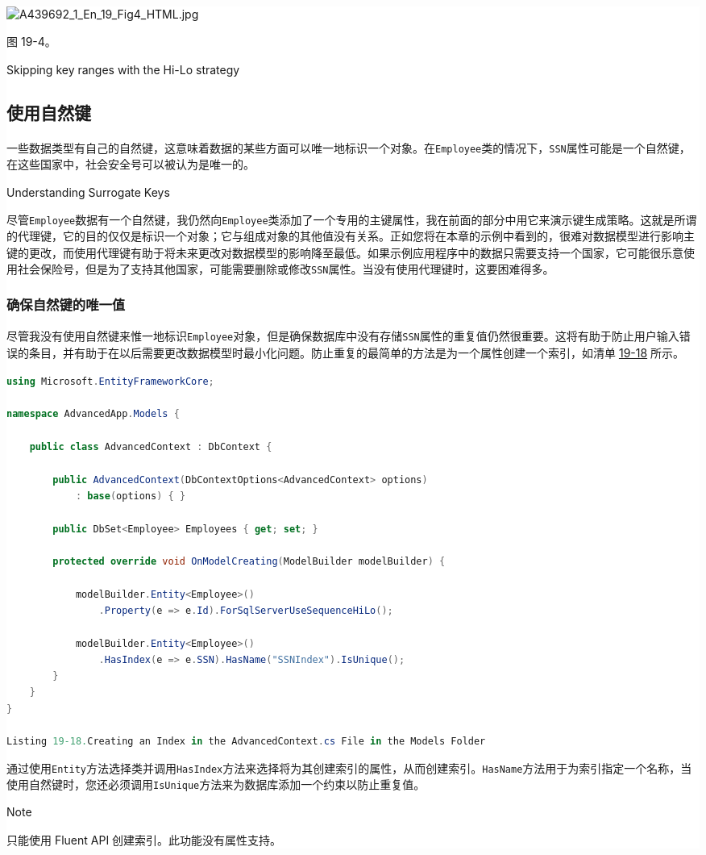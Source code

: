 ![A439692_1_En_19_Fig4_HTML.jpg](A439692_1_En_19_Fig4_HTML.jpg)

图 19-4。

Skipping key ranges with the Hi-Lo strategy

## 使用自然键

一些数据类型有自己的自然键，这意味着数据的某些方面可以唯一地标识一个对象。在`Employee`类的情况下，`SSN`属性可能是一个自然键，在这些国家中，社会安全号可以被认为是唯一的。

Understanding Surrogate Keys

尽管`Employee`数据有一个自然键，我仍然向`Employee`类添加了一个专用的主键属性，我在前面的部分中用它来演示键生成策略。这就是所谓的代理键，它的目的仅仅是标识一个对象；它与组成对象的其他值没有关系。正如您将在本章的示例中看到的，很难对数据模型进行影响主键的更改，而使用代理键有助于将未来更改对数据模型的影响降至最低。如果示例应用程序中的数据只需要支持一个国家，它可能很乐意使用社会保险号，但是为了支持其他国家，可能需要删除或修改`SSN`属性。当没有使用代理键时，这要困难得多。

### 确保自然键的唯一值

尽管我没有使用自然键来惟一地标识`Employee`对象，但是确保数据库中没有存储`SSN`属性的重复值仍然很重要。这将有助于防止用户输入错误的条目，并有助于在以后需要更改数据模型时最小化问题。防止重复的最简单的方法是为一个属性创建一个索引，如清单 [19-18](#Par71) 所示。

```cs
using Microsoft.EntityFrameworkCore;

namespace AdvancedApp.Models {

    public class AdvancedContext : DbContext {

        public AdvancedContext(DbContextOptions<AdvancedContext> options)
            : base(options) { }

        public DbSet<Employee> Employees { get; set; }

        protected override void OnModelCreating(ModelBuilder modelBuilder) {

            modelBuilder.Entity<Employee>()
                .Property(e => e.Id).ForSqlServerUseSequenceHiLo();

            modelBuilder.Entity<Employee>()
                .HasIndex(e => e.SSN).HasName("SSNIndex").IsUnique();
        }
    }
}

Listing 19-18.Creating an Index in the AdvancedContext.cs File in the Models Folder

```

通过使用`Entity`方法选择类并调用`HasIndex`方法来选择将为其创建索引的属性，从而创建索引。`HasName`方法用于为索引指定一个名称，当使用自然键时，您还必须调用`IsUnique`方法来为数据库添加一个约束以防止重复值。

Note

只能使用 Fluent API 创建索引。此功能没有属性支持。
